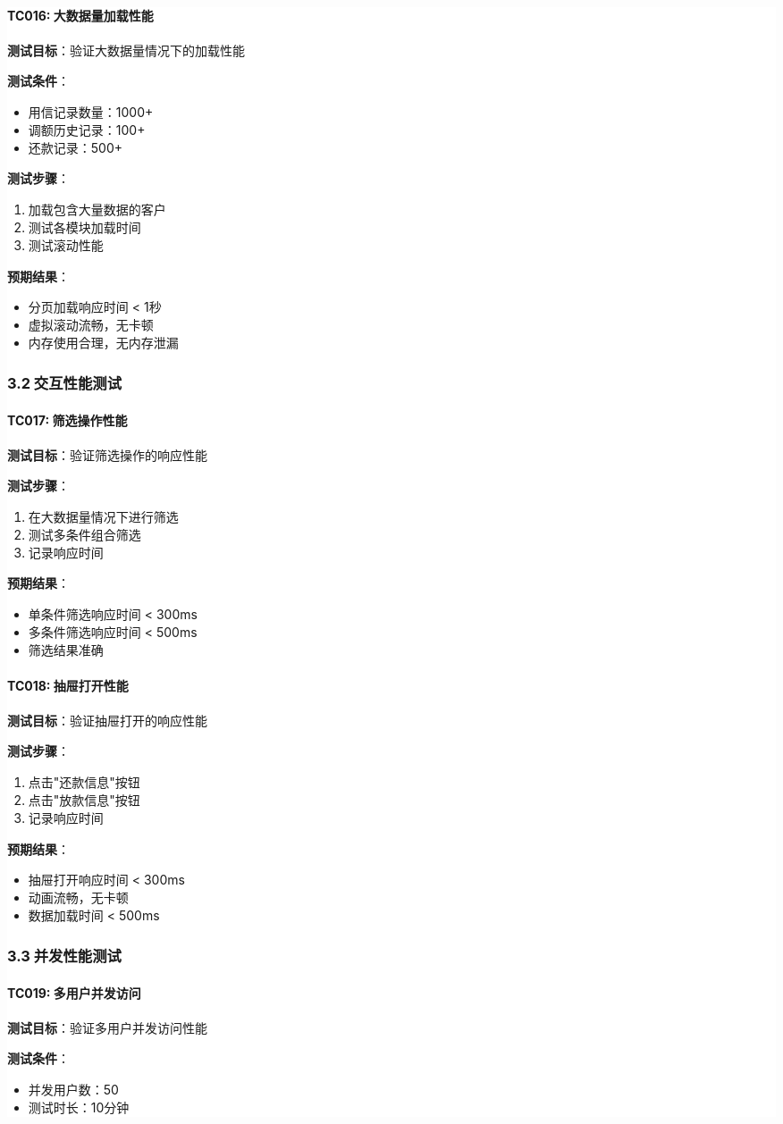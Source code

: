 #### TC016: 大数据量加载性能

**测试目标**：验证大数据量情况下的加载性能

**测试条件**：
- 用信记录数量：1000+
- 调额历史记录：100+
- 还款记录：500+

**测试步骤**：
1. 加载包含大量数据的客户
2. 测试各模块加载时间
3. 测试滚动性能

**预期结果**：
- 分页加载响应时间 < 1秒
- 虚拟滚动流畅，无卡顿
- 内存使用合理，无内存泄漏

### 3.2 交互性能测试

#### TC017: 筛选操作性能

**测试目标**：验证筛选操作的响应性能

**测试步骤**：
1. 在大数据量情况下进行筛选
2. 测试多条件组合筛选
3. 记录响应时间

**预期结果**：
- 单条件筛选响应时间 < 300ms
- 多条件筛选响应时间 < 500ms
- 筛选结果准确

#### TC018: 抽屉打开性能

**测试目标**：验证抽屉打开的响应性能

**测试步骤**：
1. 点击"还款信息"按钮
2. 点击"放款信息"按钮
3. 记录响应时间

**预期结果**：
- 抽屉打开响应时间 < 300ms
- 动画流畅，无卡顿
- 数据加载时间 < 500ms

### 3.3 并发性能测试

#### TC019: 多用户并发访问

**测试目标**：验证多用户并发访问性能

**测试条件**：
- 并发用户数：50
- 测试时长：10分钟
